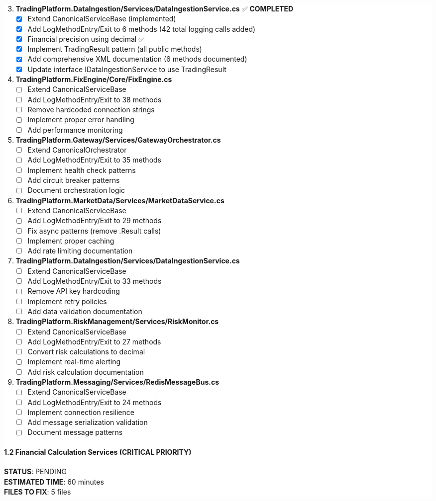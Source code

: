 3. **TradingPlatform.DataIngestion/Services/DataIngestionService.cs** ✅ **COMPLETED**
   - [x] Extend CanonicalServiceBase (implemented)
   - [x] Add LogMethodEntry/Exit to 6 methods (42 total logging calls added)
   - [x] Financial precision using decimal ✅
   - [x] Implement TradingResult<T> pattern (all public methods)
   - [x] Add comprehensive XML documentation (6 methods documented)
   - [x] Update interface IDataIngestionService to use TradingResult<T>

4. **TradingPlatform.FixEngine/Core/FixEngine.cs**
   - [ ] Extend CanonicalServiceBase
   - [ ] Add LogMethodEntry/Exit to 38 methods
   - [ ] Remove hardcoded connection strings
   - [ ] Implement proper error handling
   - [ ] Add performance monitoring

5. **TradingPlatform.Gateway/Services/GatewayOrchestrator.cs**
   - [ ] Extend CanonicalOrchestrator
   - [ ] Add LogMethodEntry/Exit to 35 methods
   - [ ] Implement health check patterns
   - [ ] Add circuit breaker patterns
   - [ ] Document orchestration logic

5. **TradingPlatform.MarketData/Services/MarketDataService.cs**
   - [ ] Extend CanonicalServiceBase
   - [ ] Add LogMethodEntry/Exit to 29 methods
   - [ ] Fix async patterns (remove .Result calls)
   - [ ] Implement proper caching
   - [ ] Add rate limiting documentation

6. **TradingPlatform.DataIngestion/Services/DataIngestionService.cs**
   - [ ] Extend CanonicalServiceBase
   - [ ] Add LogMethodEntry/Exit to 33 methods
   - [ ] Remove API key hardcoding
   - [ ] Implement retry policies
   - [ ] Add data validation documentation

7. **TradingPlatform.RiskManagement/Services/RiskMonitor.cs**
   - [ ] Extend CanonicalServiceBase
   - [ ] Add LogMethodEntry/Exit to 27 methods
   - [ ] Convert risk calculations to decimal
   - [ ] Implement real-time alerting
   - [ ] Add risk calculation documentation

8. **TradingPlatform.Messaging/Services/RedisMessageBus.cs**
   - [ ] Extend CanonicalServiceBase
   - [ ] Add LogMethodEntry/Exit to 24 methods
   - [ ] Implement connection resilience
   - [ ] Add message serialization validation
   - [ ] Document message patterns

#### 1.2 Financial Calculation Services (CRITICAL PRIORITY)
**STATUS**: PENDING  
**ESTIMATED TIME**: 60 minutes  
**FILES TO FIX**: 5 files
